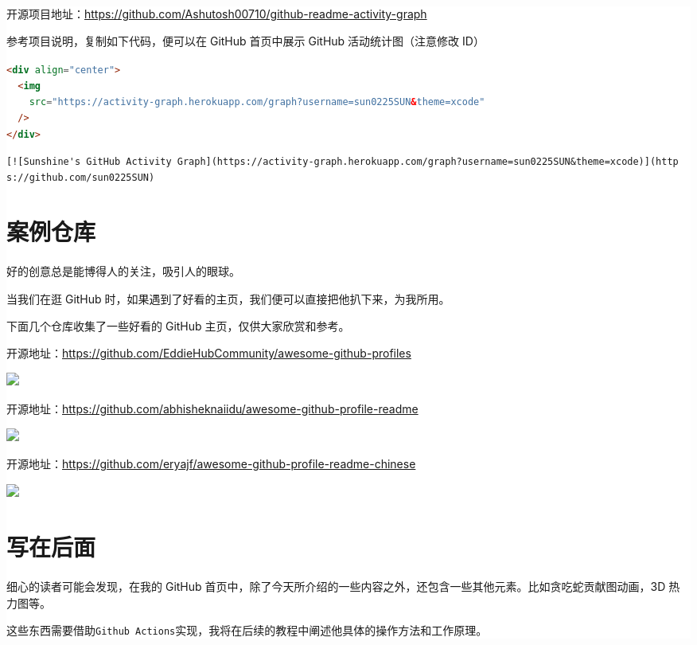 开源项目地址：https://github.com/Ashutosh00710/github-readme-activity-graph

参考项目说明，复制如下代码，便可以在 GitHub 首页中展示 GitHub 活动统计图（注意修改 ID）

```html
<div align="center">
  <img
    src="https://activity-graph.herokuapp.com/graph?username=sun0225SUN&theme=xcode"
  />
</div>
```

```txt
[![Sunshine's GitHub Activity Graph](https://activity-graph.herokuapp.com/graph?username=sun0225SUN&theme=xcode)](https://github.com/sun0225SUN)
```

# 案例仓库

好的创意总是能博得人的关注，吸引人的眼球。

当我们在逛 GitHub 时，如果遇到了好看的主页，我们便可以直接把他扒下来，为我所用。

下面几个仓库收集了一些好看的 GitHub 主页，仅供大家欣赏和参考。

开源地址：https://github.com/EddieHubCommunity/awesome-github-profiles

<img src="https://assets.guoqi.dev/images/202311250155404.webp" />

开源地址：https://github.com/abhisheknaiidu/awesome-github-profile-readme

<img src="https://assets.guoqi.dev/images/202311250156832.webp"/>

开源地址：https://github.com/eryajf/awesome-github-profile-readme-chinese

<img src="https://assets.guoqi.dev/images/202311250156830.webp"/>

# 写在后面

细心的读者可能会发现，在我的 GitHub 首页中，除了今天所介绍的一些内容之外，还包含一些其他元素。比如贪吃蛇贡献图动画，3D 热力图等。

这些东西需要借助`Github Actions`实现，我将在后续的教程中阐述他具体的操作方法和工作原理。

